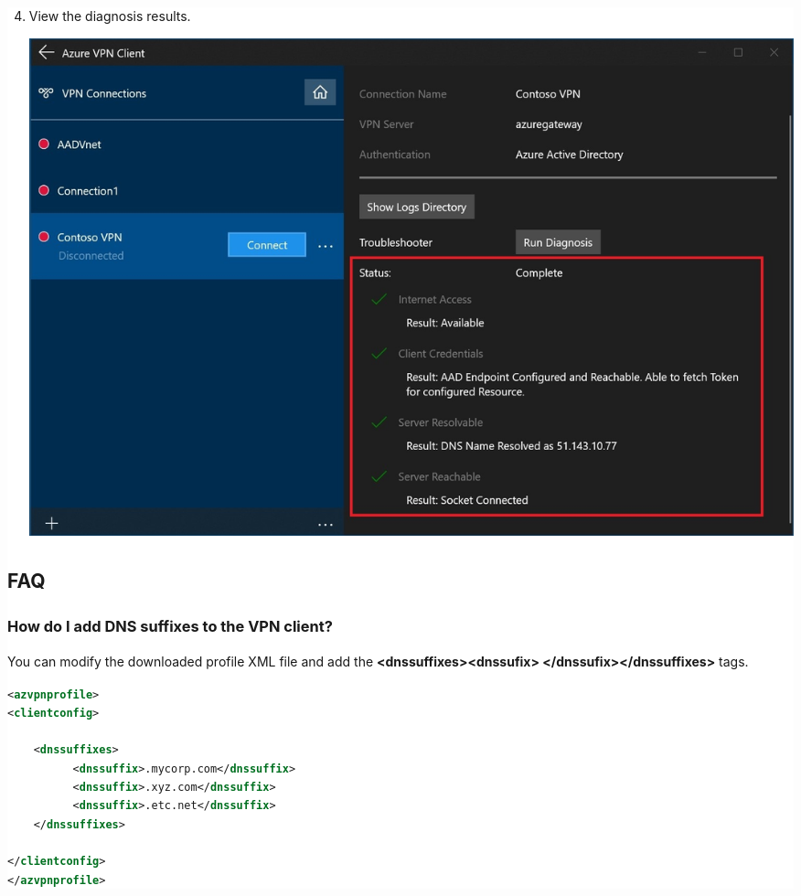 4. View the diagnosis results.

    ![Screenshot shows the results of the diagnosis.](./media/openvpn-azure-ad-client/diagnose/diagnose4.jpg)

## FAQ

### <a name="add-suffix"></a>How do I add DNS suffixes to the VPN client?

You can modify the downloaded profile XML file and add the **\<dnssuffixes>\<dnssufix> \</dnssufix>\</dnssuffixes>** tags.

```xml
<azvpnprofile>
<clientconfig>

    <dnssuffixes>
          <dnssuffix>.mycorp.com</dnssuffix>
          <dnssuffix>.xyz.com</dnssuffix>
          <dnssuffix>.etc.net</dnssuffix>
    </dnssuffixes>
    
</clientconfig>
</azvpnprofile>
```
